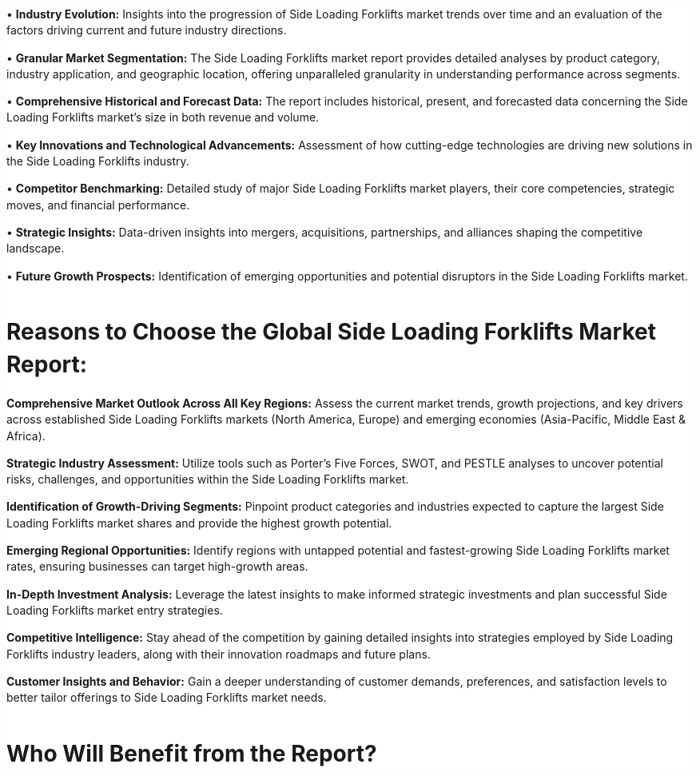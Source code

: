 • <strong>Industry Evolution:</strong> Insights into the progression of Side Loading Forklifts market trends over time and an evaluation of the factors driving current and future industry directions.

• <strong>Granular Market Segmentation:</strong> The Side Loading Forklifts market report provides detailed analyses by product category, industry application, and geographic location, offering unparalleled granularity in understanding performance across segments.

• <strong>Comprehensive Historical and Forecast Data:</strong> The report includes historical, present, and forecasted data concerning the Side Loading Forklifts market’s size in both revenue and volume.

• <strong>Key Innovations and Technological Advancements:</strong> Assessment of how cutting-edge technologies are driving new solutions in the Side Loading Forklifts industry.

• <strong>Competitor Benchmarking:</strong> Detailed study of major Side Loading Forklifts market players, their core competencies, strategic moves, and financial performance.

• <strong>Strategic Insights:</strong> Data-driven insights into mergers, acquisitions, partnerships, and alliances shaping the competitive landscape.

• <strong>Future Growth Prospects:</strong> Identification of emerging opportunities and potential disruptors in the Side Loading Forklifts market.

# <strong>Reasons to Choose the Global Side Loading Forklifts Market Report:</strong>

<strong>Comprehensive Market Outlook Across All Key Regions:</strong>
Assess the current market trends, growth projections, and key drivers across established Side Loading Forklifts markets (North America, Europe) and emerging economies (Asia-Pacific, Middle East & Africa).

<strong>Strategic Industry Assessment:</strong>
Utilize tools such as Porter’s Five Forces, SWOT, and PESTLE analyses to uncover potential risks, challenges, and opportunities within the Side Loading Forklifts market.

<strong>Identification of Growth-Driving Segments:</strong>
Pinpoint product categories and industries expected to capture the largest Side Loading Forklifts market shares and provide the highest growth potential.

<strong>Emerging Regional Opportunities:</strong>
Identify regions with untapped potential and fastest-growing Side Loading Forklifts market rates, ensuring businesses can target high-growth areas.

<strong>In-Depth Investment Analysis:</strong>
Leverage the latest insights to make informed strategic investments and plan successful Side Loading Forklifts market entry strategies.

<strong>Competitive Intelligence:</strong>
Stay ahead of the competition by gaining detailed insights into strategies employed by Side Loading Forklifts industry leaders, along with their innovation roadmaps and future plans.

<strong>Customer Insights and Behavior:</strong>
Gain a deeper understanding of customer demands, preferences, and satisfaction levels to better tailor offerings to Side Loading Forklifts market needs.

# <strong>Who Will Benefit from the Report?</strong>
